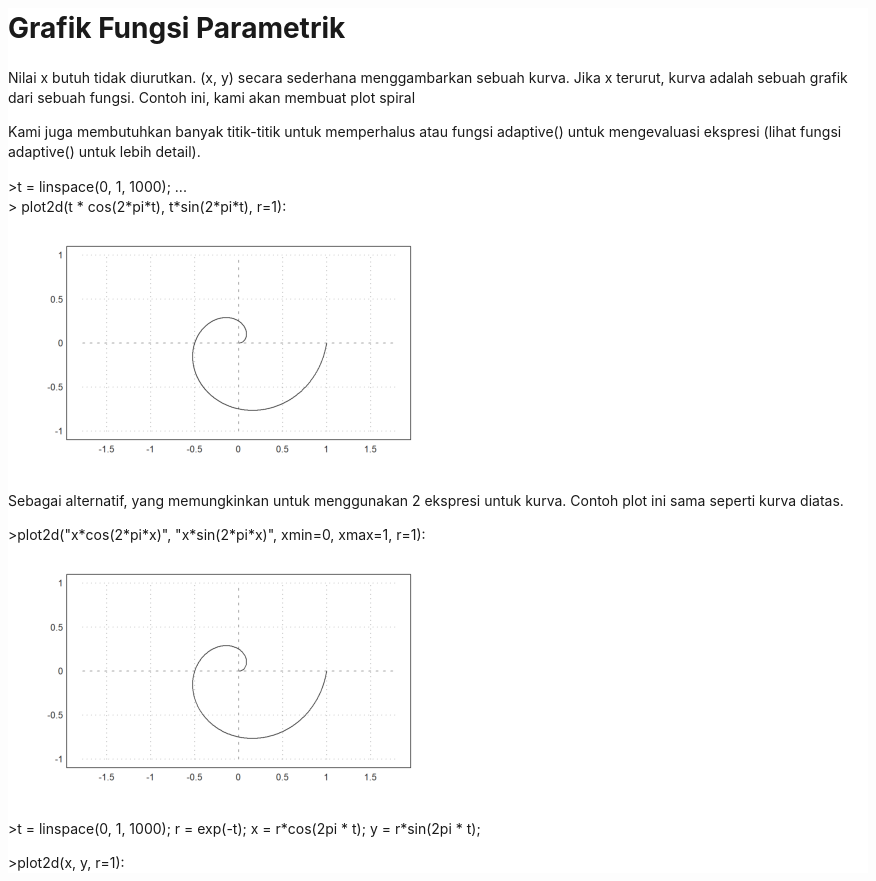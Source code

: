 # Grafik Fungsi Parametrik

Nilai x butuh tidak diurutkan. (x, y) secara sederhana menggambarkan
sebuah kurva. Jika x terurut, kurva adalah sebuah grafik dari sebuah
fungsi. Contoh ini, kami akan membuat plot spiral


Kami juga membutuhkan banyak titik-titik untuk memperhalus atau fungsi
adaptive() untuk mengevaluasi ekspresi (lihat fungsi adaptive() untuk
lebih detail).


\>t = linspace(0, 1, 1000); ...  
\>   plot2d(t \* cos(2\*pi\*t), t\*sin(2\*pi\*t), r=1):


![images/Hamemayu%20Hayuningrat_23030630053_EMTPlot2D-097.png](images/Hamemayu%20Hayuningrat_23030630053_EMTPlot2D-097.png)

Sebagai alternatif, yang memungkinkan untuk menggunakan 2 ekspresi
untuk kurva. Contoh plot ini sama seperti kurva diatas.


\>plot2d("x\*cos(2\*pi\*x)", "x\*sin(2\*pi\*x)", xmin=0, xmax=1, r=1):


![images/Hamemayu%20Hayuningrat_23030630053_EMTPlot2D-098.png](images/Hamemayu%20Hayuningrat_23030630053_EMTPlot2D-098.png)

\>t = linspace(0, 1, 1000); r = exp(-t); x = r\*cos(2pi \* t); y = r\*sin(2pi \* t);

\>plot2d(x, y, r=1):
